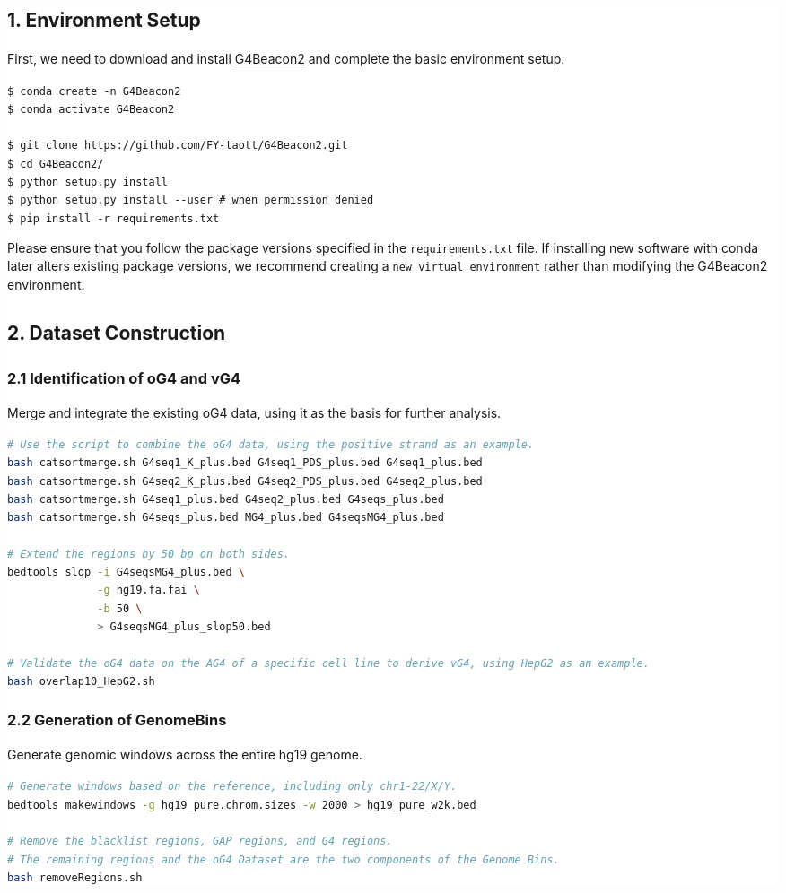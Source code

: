 ## 1. Environment Setup
First, we need to download and install [G4Beacon2](https://github.com/FY-taott/G4Beacon2/) and complete the basic environment setup.
```
$ conda create -n G4Beacon2
$ conda activate G4Beacon2

$ git clone https://github.com/FY-taott/G4Beacon2.git
$ cd G4Beacon2/
$ python setup.py install
$ python setup.py install --user # when permission denied
$ pip install -r requirements.txt
```
Please ensure that you follow the package versions specified in the `requirements.txt` file. If installing new software with conda later alters existing package versions, we recommend creating a `new virtual environment` rather than modifying the G4Beacon2 environment.



## 2. Dataset Construction
### 2.1 Identification of oG4 and vG4
Merge and integrate the existing oG4 data, using it as the basis for further analysis.

```bash
# Use the script to combine the oG4 data, using the positive strand as an example.
bash catsortmerge.sh G4seq1_K_plus.bed G4seq1_PDS_plus.bed G4seq1_plus.bed
bash catsortmerge.sh G4seq2_K_plus.bed G4seq2_PDS_plus.bed G4seq2_plus.bed
bash catsortmerge.sh G4seq1_plus.bed G4seq2_plus.bed G4seqs_plus.bed
bash catsortmerge.sh G4seqs_plus.bed MG4_plus.bed G4seqsMG4_plus.bed

# Extend the regions by 50 bp on both sides.
bedtools slop -i G4seqsMG4_plus.bed \
              -g hg19.fa.fai \
              -b 50 \
              > G4seqsMG4_plus_slop50.bed

# Validate the oG4 data on the AG4 of a specific cell line to derive vG4, using HepG2 as an example.
bash overlap10_HepG2.sh
```


### 2.2 Generation of GenomeBins
Generate genomic windows across the entire hg19 genome.
```bash
# Generate windows based on the reference, including only chr1-22/X/Y.
bedtools makewindows -g hg19_pure.chrom.sizes -w 2000 > hg19_pure_w2k.bed

# Remove the blacklist regions, GAP regions, and G4 regions.
# The remaining regions and the oG4 Dataset are the two components of the Genome Bins.
bash removeRegions.sh
```

